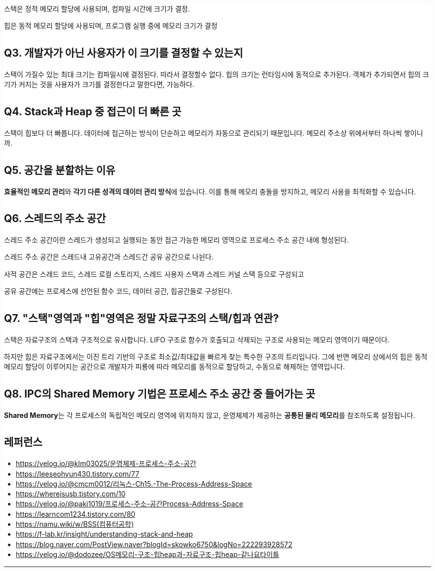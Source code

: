 스택은 정적 메모리 할당에 사용되며, 컴파일 시간에 크기가 결정.

힙은 동적 메모리 할당에 사용되며, 프로그램 실행 중에 메모리 크기가 결정

## Q3. 개발자가 아닌 사용자가 이 크기를 결정할 수 있는지

스택이 가질수 있는 최대 크기는 컴파일시에 결정된다. 따라서 결정할수 없다. 힙의 크기는 런타임시에 동적으로 추가된다. 객체가 추가되면서 힙의 크기가 커지는 것을 사용자가 크기를 결정한다고 말한다면, 가능하다.

## Q4. Stack과 Heap 중 접근이 더 빠른 곳

스택이 힙보다 더 빠릅니다. 데이터에 접근하는 방식이 단순하고 메모리가 자동으로 관리되기 때문입니다. 메모리 주소상 위에서부터 하나씩 쌓이니까.

## Q5. 공간을 분할하는 이유

**효율적인 메모리 관리**와 **각기 다른 성격의 데이터 관리 방식**에 있습니다. 이를 통해 메모리 충돌을 방지하고, 메모리 사용을 최적화할 수 있습니다.

## Q6. 스레드의 주소 공간

스레드 주소 공간이란 스레드가 생성되고 실행되는 동안 접근 가능한 메모리 영역으로 프로세스 주소 공간 내에 형성된다.

스레드 주소 공간은 스레드내 고유공간과 스레드간 공유 공간으로 나뉜다.

사적 공간은 스레드 코드, 스레드 로컬 스토리지, 스레드 사용자 스택과 스레드 커널 스택 등으로 구성되고

공유 공간에는 프로세스에 선언된 함수 코드, 데이터 공간, 힙공간들로 구성된다.

## Q7. "스택"영역과 "힙"영역은 정말 자료구조의 스택/힙과 연관?

스택은 자료구조의 스택과 구조적으로 유사합니다. LIFO 구조로 함수가 호출되고 삭제되는 구조로 사용되는 메모리 영역이기 때문이다.

하지만 힙은 자료구조에서는 이진 트리 기반의 구조로 최소값/최대값을 빠르게 찾는 특수한 구조의 트리입니다. 그에 반면 메모리 상에서의 힙은 동적 메모리 할당이 이루어지는 공간으로 개발자가 피룡에 따라 메모리를 동적으로 할당하고, 수동으로 해제하는 영역입니다.

## Q8. IPC의 Shared Memory 기법은 프로세스 주소 공간 중 들어가는 곳

**Shared Memory**는 각 프로세스의 독립적인 메모리 영역에 위치하지 않고, 운영체제가 제공하는 **공통된 물리 메모리**를 참조하도록 설정됩니다.

## 레퍼런스

- https://velog.io/@klm03025/운영체제-프로세스-주소-공간
- https://leeseohyun430.tistory.com/77
- https://velog.io/@cmcm0012/리눅스-Ch15.-The-Process-Address-Space
- https://whereisusb.tistory.com/10
- https://velog.io/@paki1019/프로세스-주소-공간Process-Address-Space
- https://learncom1234.tistory.com/80
- https://namu.wiki/w/BSS(컴퓨터공학)
- https://f-lab.kr/insight/understanding-stack-and-heap
- https://blog.naver.com/PostView.naver?blogId=skowko6750&logNo=222293928572
- https://velog.io/@dodozee/OS메모리-구조-힙heap과-자료구조-힙heap-같나요타이틀

---

